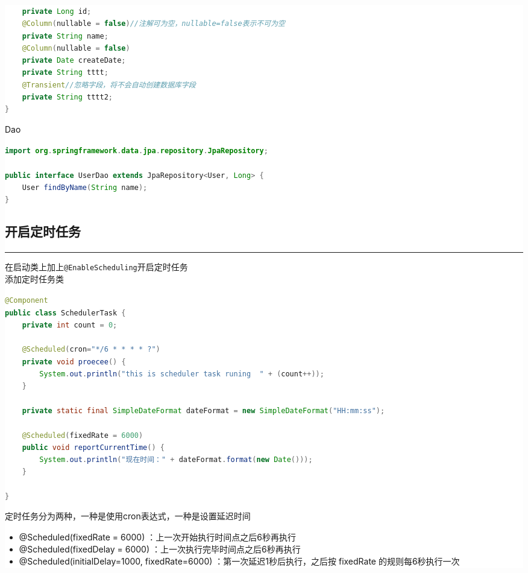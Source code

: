 ```java
    private Long id;
    @Column(nullable = false)//注解可为空，nullable=false表示不可为空
    private String name;
    @Column(nullable = false)
    private Date createDate;
    private String tttt;
    @Transient//忽略字段，将不会自动创建数据库字段
    private String tttt2;
}
```
Dao
```java
import org.springframework.data.jpa.repository.JpaRepository;

public interface UserDao extends JpaRepository<User, Long> {
    User findByName(String name);
}
```
## 开启定时任务
***
在启动类上加上`@EnableScheduling`开启定时任务  
添加定时任务类
```java
@Component
public class SchedulerTask {
    private int count = 0;

    @Scheduled(cron="*/6 * * * * ?")
    private void proecee() {
        System.out.println("this is scheduler task runing  " + (count++));
    }

    private static final SimpleDateFormat dateFormat = new SimpleDateFormat("HH:mm:ss");

    @Scheduled(fixedRate = 6000)
    public void reportCurrentTime() {
        System.out.println("现在时间：" + dateFormat.format(new Date()));
    }

}
```
定时任务分为两种，一种是使用cron表达式，一种是设置延迟时间
* @Scheduled(fixedRate = 6000) ：上一次开始执行时间点之后6秒再执行
* @Scheduled(fixedDelay = 6000) ：上一次执行完毕时间点之后6秒再执行
* @Scheduled(initialDelay=1000, fixedRate=6000) ：第一次延迟1秒后执行，之后按 fixedRate 的规则每6秒执行一次